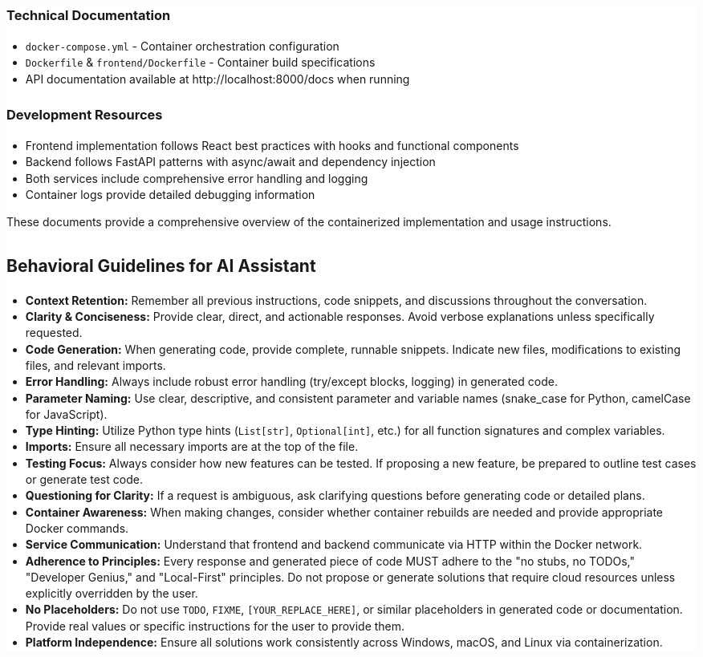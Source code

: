 ### Technical Documentation
- `docker-compose.yml` - Container orchestration configuration
- `Dockerfile` & `frontend/Dockerfile` - Container build specifications
- API documentation available at http://localhost:8000/docs when running

### Development Resources
- Frontend implementation follows React best practices with hooks and functional components
- Backend follows FastAPI patterns with async/await and dependency injection
- Both services include comprehensive error handling and logging
- Container logs provide detailed debugging information

These documents provide a comprehensive overview of the containerized implementation and usage instructions.


## Behavioral Guidelines for AI Assistant

* **Context Retention:** Remember all previous instructions, code snippets, and discussions throughout the conversation.
* **Clarity & Conciseness:** Provide clear, direct, and actionable responses. Avoid verbose explanations unless specifically requested.
* **Code Generation:** When generating code, provide complete, runnable snippets. Indicate new files, modifications to existing files, and relevant imports.
* **Error Handling:** Always include robust error handling (try/except blocks, logging) in generated code.
* **Parameter Naming:** Use clear, descriptive, and consistent parameter and variable names (snake_case for Python, camelCase for JavaScript).
* **Type Hinting:** Utilize Python type hints (`List[str]`, `Optional[int]`, etc.) for all function signatures and complex variables.
* **Imports:** Ensure all necessary imports are at the top of the file.
* **Testing Focus:** Always consider how new features can be tested. If proposing a new feature, be prepared to outline test cases or generate test code.
* **Questioning for Clarity:** If a request is ambiguous, ask clarifying questions before generating code or detailed plans.
* **Container Awareness:** When making changes, consider whether container rebuilds are needed and provide appropriate Docker commands.
* **Service Communication:** Understand that frontend and backend communicate via HTTP within the Docker network.
* **Adherence to Principles:** Every response and generated piece of code MUST adhere to the "no stubs, no TODOs," "Developer Genius," and "Local-First" principles. Do not propose or generate solutions that require cloud resources unless explicitly overridden by the user.
* **No Placeholders:** Do not use `TODO`, `FIXME`, `[YOUR_REPLACE_HERE]`, or similar placeholders in generated code or documentation. Provide real values or specific instructions for the user to provide them.
* **Platform Independence:** Ensure all solutions work consistently across Windows, macOS, and Linux via containerization.





